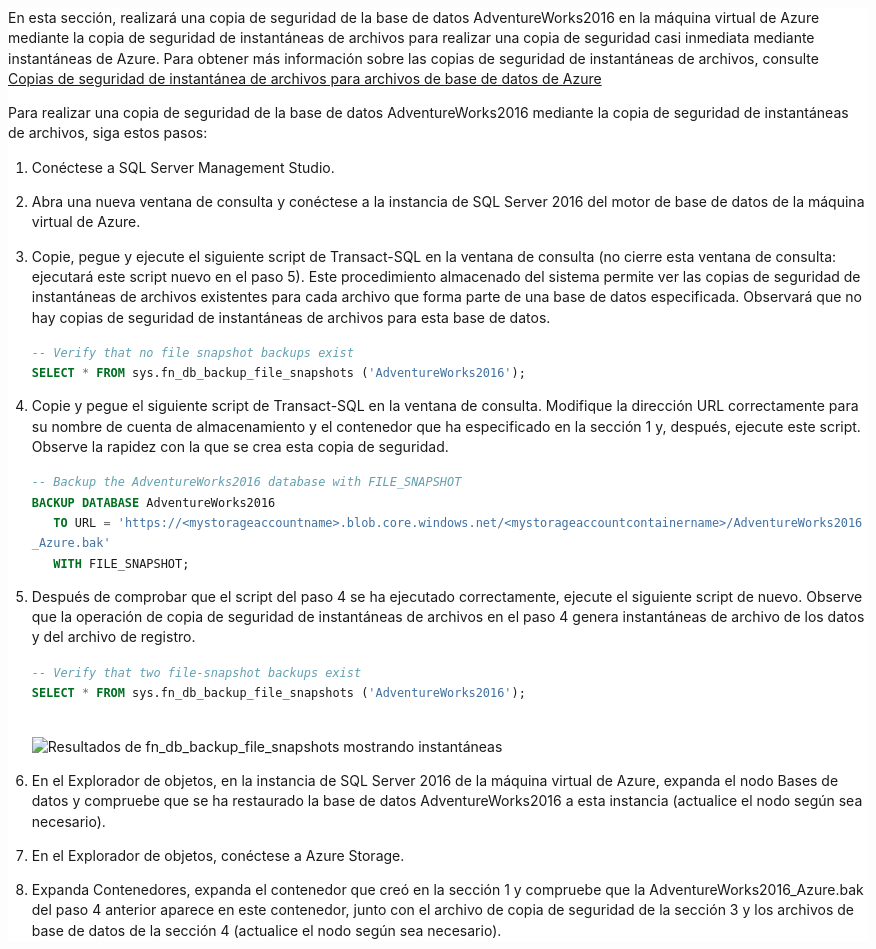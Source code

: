 En esta sección, realizará una copia de seguridad de la base de datos AdventureWorks2016 en la máquina virtual de Azure mediante la copia de seguridad de instantáneas de archivos para realizar una copia de seguridad casi inmediata mediante instantáneas de Azure. Para obtener más información sobre las copias de seguridad de instantáneas de archivos, consulte [Copias de seguridad de instantánea de archivos para archivos de base de datos de Azure](../relational-databases/backup-restore/file-snapshot-backups-for-database-files-in-azure.md)  
  
Para realizar una copia de seguridad de la base de datos AdventureWorks2016 mediante la copia de seguridad de instantáneas de archivos, siga estos pasos:  
  
1.  Conéctese a SQL Server Management Studio.   
2.  Abra una nueva ventana de consulta y conéctese a la instancia de SQL Server 2016 del motor de base de datos de la máquina virtual de Azure.  
3.  Copie, pegue y ejecute el siguiente script de Transact-SQL en la ventana de consulta (no cierre esta ventana de consulta: ejecutará este script nuevo en el paso 5). Este procedimiento almacenado del sistema permite ver las copias de seguridad de instantáneas de archivos existentes para cada archivo que forma parte de una base de datos especificada. Observará que no hay copias de seguridad de instantáneas de archivos para esta base de datos.  
  
    ```sql  
    -- Verify that no file snapshot backups exist  
    SELECT * FROM sys.fn_db_backup_file_snapshots ('AdventureWorks2016');  
    ```  
  
4.  Copie y pegue el siguiente script de Transact-SQL en la ventana de consulta. Modifique la dirección URL correctamente para su nombre de cuenta de almacenamiento y el contenedor que ha especificado en la sección 1 y, después, ejecute este script. Observe la rapidez con la que se crea esta copia de seguridad.  
  
    ```sql  
    -- Backup the AdventureWorks2016 database with FILE_SNAPSHOT  
    BACKUP DATABASE AdventureWorks2016   
       TO URL = 'https://<mystorageaccountname>.blob.core.windows.net/<mystorageaccountcontainername>/AdventureWorks2016_Azure.bak'   
       WITH FILE_SNAPSHOT;    
    ```  
  
5.  Después de comprobar que el script del paso 4 se ha ejecutado correctamente, ejecute el siguiente script de nuevo. Observe que la operación de copia de seguridad de instantáneas de archivos en el paso 4 genera instantáneas de archivo de los datos y del archivo de registro.  
  
    ```sql  
    -- Verify that two file-snapshot backups exist  
    SELECT * FROM sys.fn_db_backup_file_snapshots ('AdventureWorks2016');  
  
    ```  
  
    ![Resultados de fn_db_backup_file_snapshots mostrando instantáneas](media/tutorial-use-azure-blob-storage-service-with-sql-server-2016/results-showing-snapshot.png) 
  
6.  En el Explorador de objetos, en la instancia de SQL Server 2016 de la máquina virtual de Azure, expanda el nodo Bases de datos y compruebe que se ha restaurado la base de datos AdventureWorks2016 a esta instancia (actualice el nodo según sea necesario).  
7.  En el Explorador de objetos, conéctese a Azure Storage.   
8.  Expanda Contenedores, expanda el contenedor que creó en la sección 1 y compruebe que la AdventureWorks2016_Azure.bak del paso 4 anterior aparece en este contenedor, junto con el archivo de copia de seguridad de la sección 3 y los archivos de base de datos de la sección 4 (actualice el nodo según sea necesario).  
  